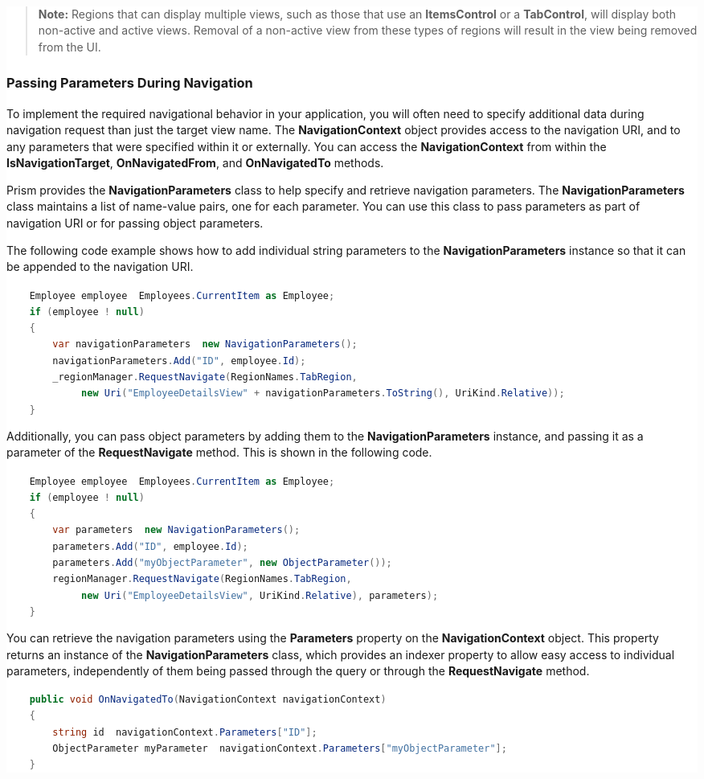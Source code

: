 >**Note:** Regions that can display multiple views, such as those that use an **ItemsControl** or a **TabControl**, will display both non-active and active views. Removal of a non-active view from these types of regions will result in the view being removed from the UI.

### Passing Parameters During Navigation

To implement the required navigational behavior in your application, you will often need to specify additional data during navigation request than just the target view name. The **NavigationContext** object provides access to the navigation URI, and to any parameters that were specified within it or externally. You can access the **NavigationContext** from within the **IsNavigationTarget**, **OnNavigatedFrom**, and **OnNavigatedTo** methods.

Prism provides the **NavigationParameters** class to help specify and retrieve navigation parameters. The **NavigationParameters** class maintains a list of name-value pairs, one for each parameter. You can use this class to pass parameters as part of navigation URI or for passing object parameters.

The following code example shows how to add individual string parameters to the **NavigationParameters** instance so that it can be appended to the navigation URI.

```C#
    Employee employee  Employees.CurrentItem as Employee;
    if (employee ! null)
    {
        var navigationParameters  new NavigationParameters();
        navigationParameters.Add("ID", employee.Id);
        _regionManager.RequestNavigate(RegionNames.TabRegion,
             new Uri("EmployeeDetailsView" + navigationParameters.ToString(), UriKind.Relative));
    }
```

Additionally, you can pass object parameters by adding them to the **NavigationParameters** instance, and passing it as a parameter of the **RequestNavigate** method. This is shown in the following code.

```C#
    Employee employee  Employees.CurrentItem as Employee;
    if (employee ! null)
    {
        var parameters  new NavigationParameters();
        parameters.Add("ID", employee.Id);
        parameters.Add("myObjectParameter", new ObjectParameter());
        regionManager.RequestNavigate(RegionNames.TabRegion,
             new Uri("EmployeeDetailsView", UriKind.Relative), parameters);
    }
```

You can retrieve the navigation parameters using the **Parameters** property on the **NavigationContext** object. This property returns an instance of the **NavigationParameters** class, which provides an indexer property to allow easy access to individual parameters, independently of them being passed through the query or through the **RequestNavigate** method.

```C#
    public void OnNavigatedTo(NavigationContext navigationContext)
    {
        string id  navigationContext.Parameters["ID"];
        ObjectParameter myParameter  navigationContext.Parameters["myObjectParameter"];
    }
```
